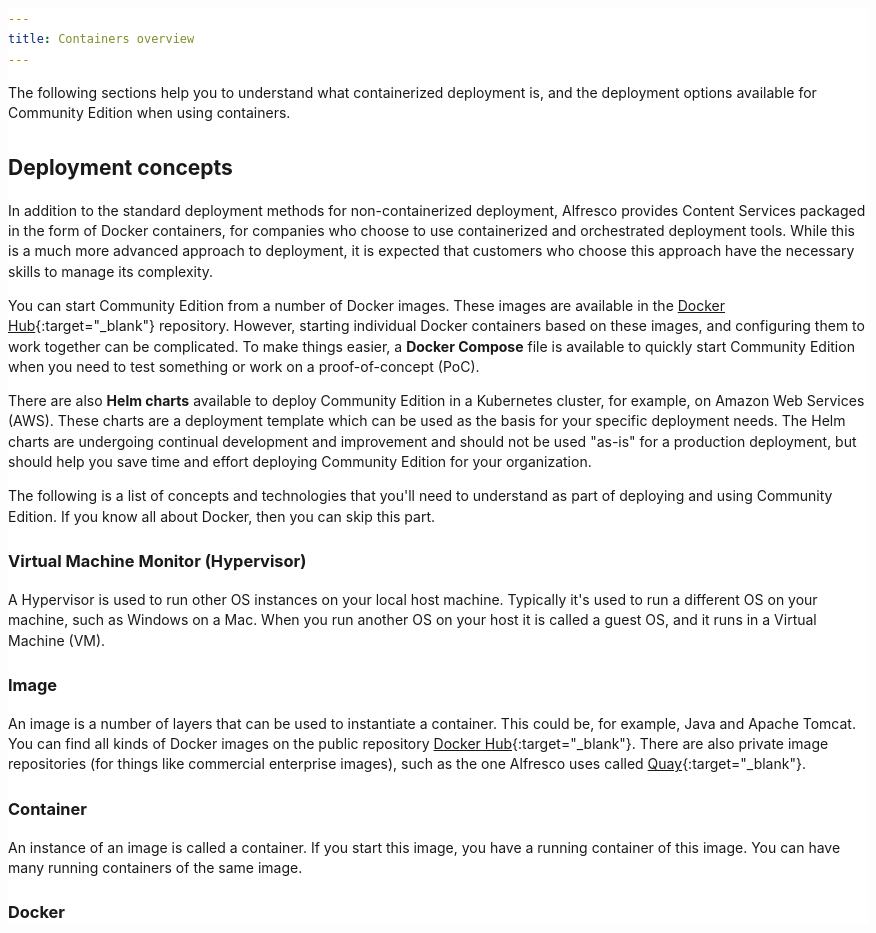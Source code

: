 ```yaml
---
title: Containers overview
---
```


The following sections help you to understand what containerized deployment is, and the deployment options available for Community Edition when using containers.

## Deployment concepts

In addition to the standard deployment methods for non-containerized deployment, Alfresco provides Content Services packaged in the form of Docker containers, for companies who choose to use containerized and orchestrated deployment tools. While this is a much more advanced approach to deployment, it is expected that customers who choose this approach have the necessary skills to manage its complexity.

You can start Community Edition from a number of Docker images. These images are available in the [Docker Hub](https://hub.docker.com){:target="_blank"} repository. However, starting individual Docker containers based on these images, and configuring them to work together can be complicated. To make things easier, a **Docker Compose** file is available to quickly start Community Edition when you need to test something or work on a proof-of-concept (PoC).

There are also **Helm charts** available to deploy Community Edition in a Kubernetes cluster, for example, on Amazon Web Services (AWS). These charts are a deployment template which can be used as the basis for your specific deployment needs. The Helm charts are undergoing continual development and improvement and should not be used "as-is" for a production deployment, but should help you save time and effort deploying Community Edition for your organization.

The following is a list of concepts and technologies that you'll need to understand as part of deploying and using Community Edition. If you know all about Docker, then you can skip this part.

### Virtual Machine Monitor (Hypervisor)

A Hypervisor is used to run other OS instances on your local host machine. Typically it's used to run a different OS on your machine, such as Windows on a Mac. When you run another OS on your host it is called a guest OS, and it runs in a Virtual Machine (VM).

### Image

An image is a number of layers that can be used to instantiate a container. This could be, for example, Java and Apache Tomcat. You can find all kinds of Docker images on the public repository [Docker Hub](https://hub.docker.com/){:target="_blank"}. There are also private image repositories (for things like commercial enterprise images), such as the one Alfresco uses called [Quay](https://quay.io/){:target="_blank"}.

### Container

An instance of an image is called a container. If you start this image, you have a running container of this image. You can have many running containers of the same image.

### Docker
